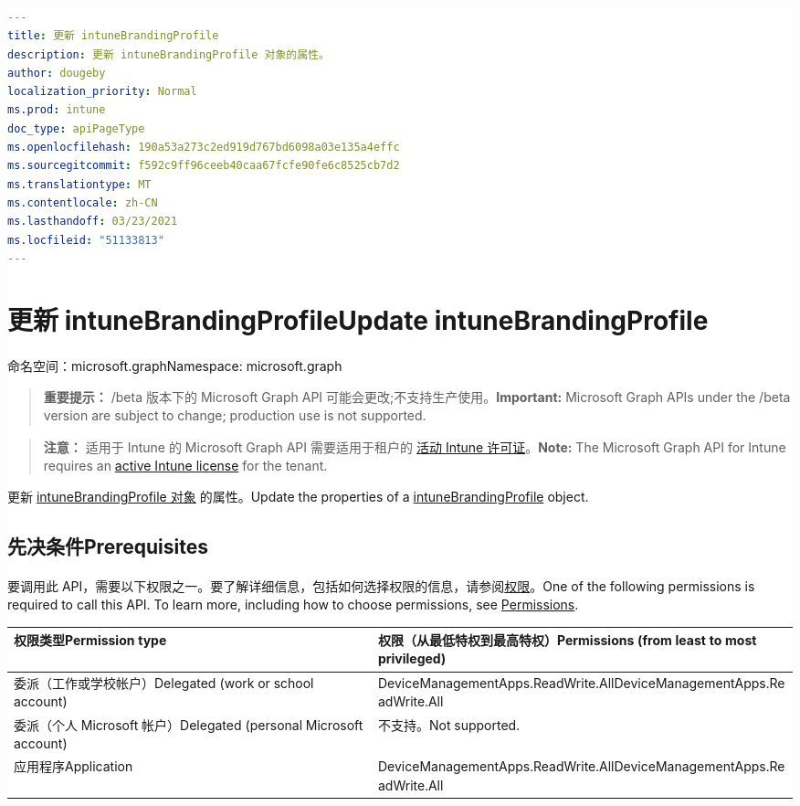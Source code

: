 ```yaml
---
title: 更新 intuneBrandingProfile
description: 更新 intuneBrandingProfile 对象的属性。
author: dougeby
localization_priority: Normal
ms.prod: intune
doc_type: apiPageType
ms.openlocfilehash: 190a53a273c2ed919d767bd6098a03e135a4effc
ms.sourcegitcommit: f592c9ff96ceeb40caa67fcfe90fe6c8525cb7d2
ms.translationtype: MT
ms.contentlocale: zh-CN
ms.lasthandoff: 03/23/2021
ms.locfileid: "51133813"
---
```

# <a name="update-intunebrandingprofile"></a><span data-ttu-id="24f94-103">更新 intuneBrandingProfile</span><span class="sxs-lookup"><span data-stu-id="24f94-103">Update intuneBrandingProfile</span></span>

<span data-ttu-id="24f94-104">命名空间：microsoft.graph</span><span class="sxs-lookup"><span data-stu-id="24f94-104">Namespace: microsoft.graph</span></span>

> <span data-ttu-id="24f94-105">**重要提示：** /beta 版本下的 Microsoft Graph API 可能会更改;不支持生产使用。</span><span class="sxs-lookup"><span data-stu-id="24f94-105">**Important:** Microsoft Graph APIs under the /beta version are subject to change; production use is not supported.</span></span>

> <span data-ttu-id="24f94-106">**注意：** 适用于 Intune 的 Microsoft Graph API 需要适用于租户的 [活动 Intune 许可证](https://go.microsoft.com/fwlink/?linkid=839381)。</span><span class="sxs-lookup"><span data-stu-id="24f94-106">**Note:** The Microsoft Graph API for Intune requires an [active Intune license](https://go.microsoft.com/fwlink/?linkid=839381) for the tenant.</span></span>

<span data-ttu-id="24f94-107">更新 [intuneBrandingProfile 对象](../resources/intune-wip-intunebrandingprofile.md) 的属性。</span><span class="sxs-lookup"><span data-stu-id="24f94-107">Update the properties of a [intuneBrandingProfile](../resources/intune-wip-intunebrandingprofile.md) object.</span></span>

## <a name="prerequisites"></a><span data-ttu-id="24f94-108">先决条件</span><span class="sxs-lookup"><span data-stu-id="24f94-108">Prerequisites</span></span>
<span data-ttu-id="24f94-p101">要调用此 API，需要以下权限之一。要了解详细信息，包括如何选择权限的信息，请参阅[权限](/graph/permissions-reference)。</span><span class="sxs-lookup"><span data-stu-id="24f94-p101">One of the following permissions is required to call this API. To learn more, including how to choose permissions, see [Permissions](/graph/permissions-reference).</span></span>

|<span data-ttu-id="24f94-111">权限类型</span><span class="sxs-lookup"><span data-stu-id="24f94-111">Permission type</span></span>|<span data-ttu-id="24f94-112">权限（从最低特权到最高特权）</span><span class="sxs-lookup"><span data-stu-id="24f94-112">Permissions (from least to most privileged)</span></span>|
|:---|:---|
|<span data-ttu-id="24f94-113">委派（工作或学校帐户）</span><span class="sxs-lookup"><span data-stu-id="24f94-113">Delegated (work or school account)</span></span>|<span data-ttu-id="24f94-114">DeviceManagementApps.ReadWrite.All</span><span class="sxs-lookup"><span data-stu-id="24f94-114">DeviceManagementApps.ReadWrite.All</span></span>|
|<span data-ttu-id="24f94-115">委派（个人 Microsoft 帐户）</span><span class="sxs-lookup"><span data-stu-id="24f94-115">Delegated (personal Microsoft account)</span></span>|<span data-ttu-id="24f94-116">不支持。</span><span class="sxs-lookup"><span data-stu-id="24f94-116">Not supported.</span></span>|
|<span data-ttu-id="24f94-117">应用程序</span><span class="sxs-lookup"><span data-stu-id="24f94-117">Application</span></span>|<span data-ttu-id="24f94-118">DeviceManagementApps.ReadWrite.All</span><span class="sxs-lookup"><span data-stu-id="24f94-118">DeviceManagementApps.ReadWrite.All</span></span>|
